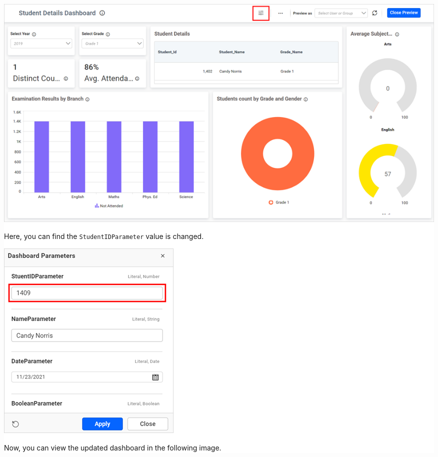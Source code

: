 ![Student details dashboard](/static/assets/working-with-datasource/data-connectors/images/SQLDataSource/student-details-dashboard.png#max-width=100%)

Here, you can find the `StudentIDParameter` value is changed.

![Change dashboard parameter](/static/assets/working-with-datasource/data-connectors/images/SQLDataSource/change-parameter.png)

Now, you can view the updated dashboard in the following image.
